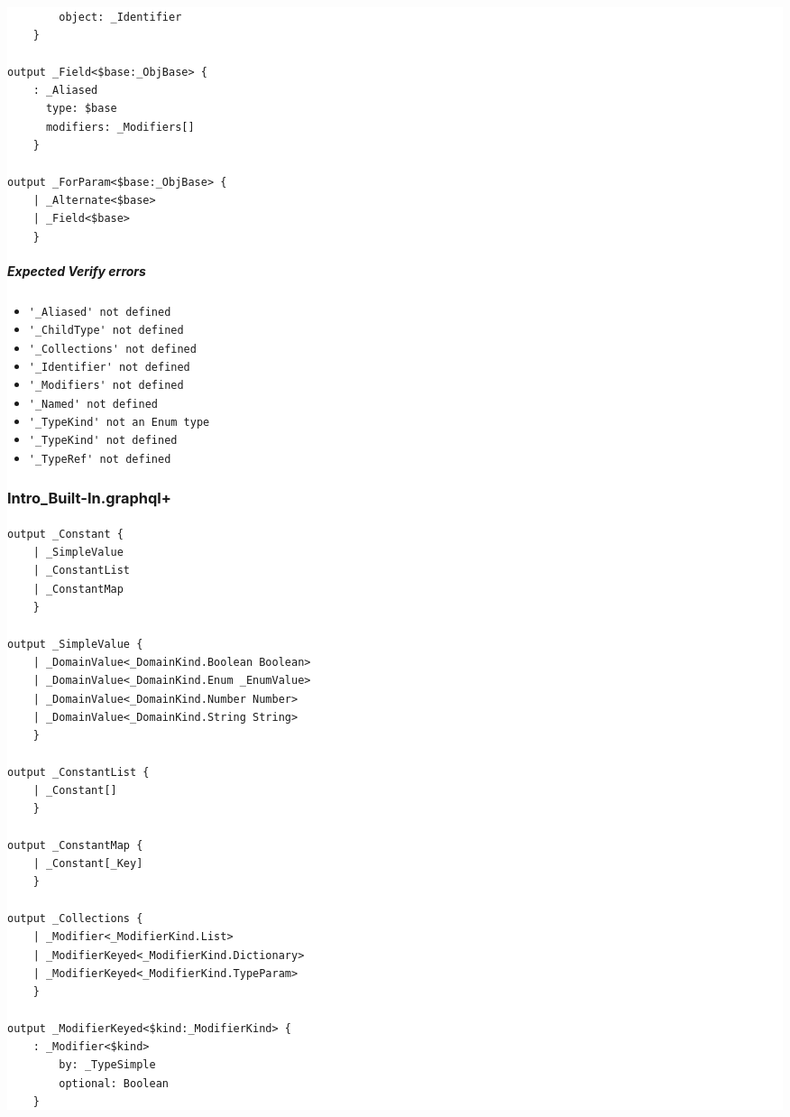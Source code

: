```gqlp
        object: _Identifier
    }

output _Field<$base:_ObjBase> {
    : _Aliased
      type: $base
      modifiers: _Modifiers[]
    }

output _ForParam<$base:_ObjBase> {
    | _Alternate<$base>
    | _Field<$base>
    }

```

##### Expected Verify errors

- `'_Aliased' not defined`
- `'_ChildType' not defined`
- `'_Collections' not defined`
- `'_Identifier' not defined`
- `'_Modifiers' not defined`
- `'_Named' not defined`
- `'_TypeKind' not an Enum type`
- `'_TypeKind' not defined`
- `'_TypeRef' not defined`

### Intro_Built-In.graphql+

```gqlp
output _Constant {
    | _SimpleValue
    | _ConstantList
    | _ConstantMap
    }

output _SimpleValue {
    | _DomainValue<_DomainKind.Boolean Boolean>
    | _DomainValue<_DomainKind.Enum _EnumValue>
    | _DomainValue<_DomainKind.Number Number>
    | _DomainValue<_DomainKind.String String>
    }

output _ConstantList {
    | _Constant[]
    }

output _ConstantMap {
    | _Constant[_Key]
    }

output _Collections {
    | _Modifier<_ModifierKind.List>
    | _ModifierKeyed<_ModifierKind.Dictionary>
    | _ModifierKeyed<_ModifierKind.TypeParam>
    }

output _ModifierKeyed<$kind:_ModifierKind> {
    : _Modifier<$kind>
        by: _TypeSimple
        optional: Boolean
    }

```